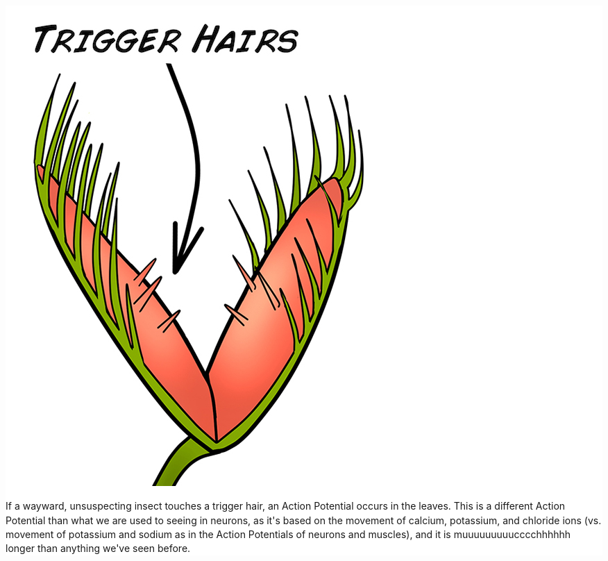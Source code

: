 ![2](2.jpg)

If a wayward, unsuspecting insect touches a trigger hair, an Action Potential occurs in the leaves. This is a different Action Potential than what we are used to seeing in neurons, as it's based on the movement of calcium, potassium, and chloride ions (vs. movement of potassium and sodium as in the Action Potentials of neurons and muscles), and it is muuuuuuuuucccchhhhhh longer than anything we've seen before.
